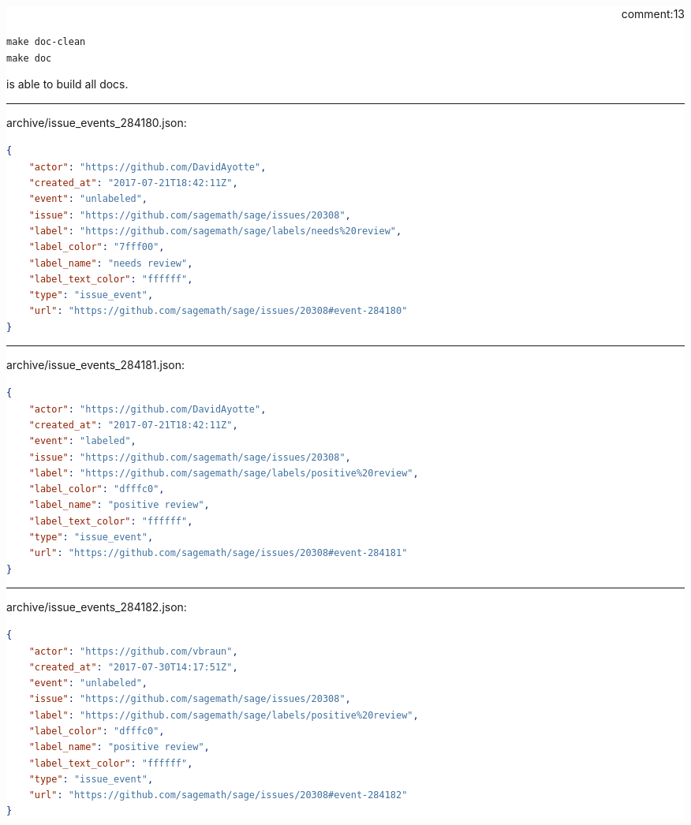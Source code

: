 <div id="comment:13" align="right">comment:13</div>


```
make doc-clean
make doc
```

is able to build all docs.



---

archive/issue_events_284180.json:
```json
{
    "actor": "https://github.com/DavidAyotte",
    "created_at": "2017-07-21T18:42:11Z",
    "event": "unlabeled",
    "issue": "https://github.com/sagemath/sage/issues/20308",
    "label": "https://github.com/sagemath/sage/labels/needs%20review",
    "label_color": "7fff00",
    "label_name": "needs review",
    "label_text_color": "ffffff",
    "type": "issue_event",
    "url": "https://github.com/sagemath/sage/issues/20308#event-284180"
}
```



---

archive/issue_events_284181.json:
```json
{
    "actor": "https://github.com/DavidAyotte",
    "created_at": "2017-07-21T18:42:11Z",
    "event": "labeled",
    "issue": "https://github.com/sagemath/sage/issues/20308",
    "label": "https://github.com/sagemath/sage/labels/positive%20review",
    "label_color": "dfffc0",
    "label_name": "positive review",
    "label_text_color": "ffffff",
    "type": "issue_event",
    "url": "https://github.com/sagemath/sage/issues/20308#event-284181"
}
```



---

archive/issue_events_284182.json:
```json
{
    "actor": "https://github.com/vbraun",
    "created_at": "2017-07-30T14:17:51Z",
    "event": "unlabeled",
    "issue": "https://github.com/sagemath/sage/issues/20308",
    "label": "https://github.com/sagemath/sage/labels/positive%20review",
    "label_color": "dfffc0",
    "label_name": "positive review",
    "label_text_color": "ffffff",
    "type": "issue_event",
    "url": "https://github.com/sagemath/sage/issues/20308#event-284182"
}
```
